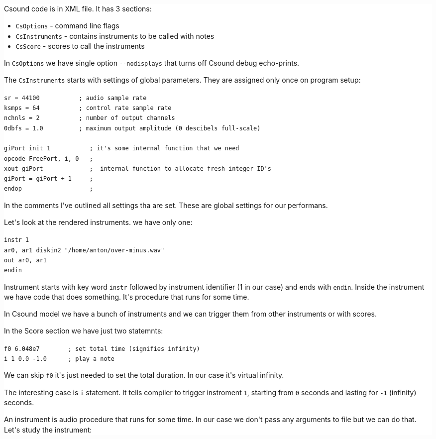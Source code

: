 Csound code is in XML file. It has 3 sections:

* `CsOptions` - command line flags
* `CsInstruments` - contains instruments to be called with notes
* `CsScore` - scores to call the instruments

In `CsOptions` we have single option `--nodisplays` that turns off Csound debug echo-prints.

The `CsInstruments` starts with settings of global parameters. 
They are assigned only once on program setup:

```
sr = 44100           ; audio sample rate
ksmps = 64           ; control rate sample rate
nchnls = 2           ; number of output channels
0dbfs = 1.0          ; maximum output amplitude (0 descibels full-scale)

giPort init 1           ; it's some internal function that we need 
opcode FreePort, i, 0   ;
xout giPort             ;  internal function to allocate fresh integer ID's
giPort = giPort + 1     ;
endop                   ;
```

In the comments I've outlined all settings tha are set. These are global settings for our performans.

Let's look at the rendered instruments. we have only one:

```csound
instr 1
ar0, ar1 diskin2 "/home/anton/over-minus.wav"
out ar0, ar1
endin
```

Instrument starts with key word `instr` followed by instrument identifier (1 in our case) 
and ends with `endin`.
Inside the instrument we have code that does something. It's procedure that 
runs for some time.

In Csound model we have a bunch of instruments and we can trigger them from other instruments
or with scores.

In the Score section we have just two statemnts:


```
f0 6.048e7        ; set total time (signifies infinity)
i 1 0.0 -1.0      ; play a note
```

We can skip `f0` it's just needed to set the total duration. 
In our case it's virtual infinity.

The interesting case is `i` statement. It tells compiler to
trigger instroment `1`, starting from `0` seconds and lasting for `-1` (infinity) seconds.

An instrument is audio procedure that runs for some time. In our case we don't 
pass any arguments to file but we can do that. 
Let's study the instrument:
